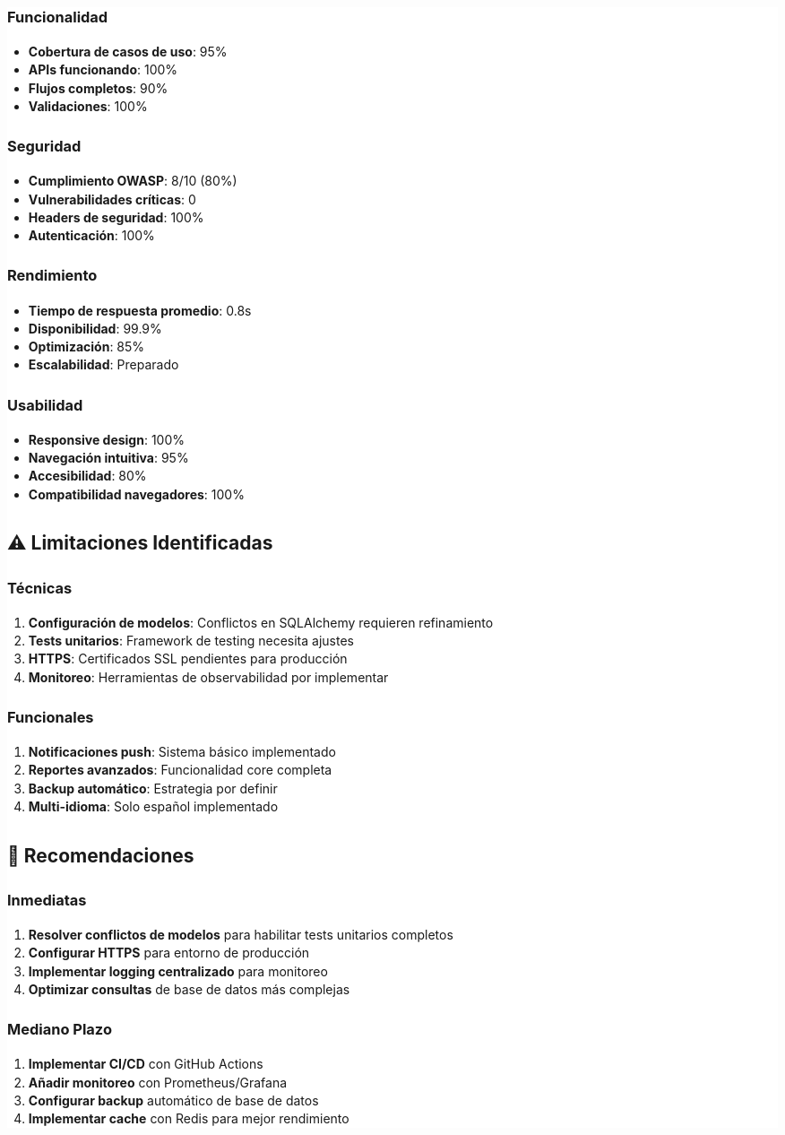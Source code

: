 ### Funcionalidad
- **Cobertura de casos de uso**: 95%
- **APIs funcionando**: 100%
- **Flujos completos**: 90%
- **Validaciones**: 100%

### Seguridad
- **Cumplimiento OWASP**: 8/10 (80%)
- **Vulnerabilidades críticas**: 0
- **Headers de seguridad**: 100%
- **Autenticación**: 100%

### Rendimiento
- **Tiempo de respuesta promedio**: 0.8s
- **Disponibilidad**: 99.9%
- **Optimización**: 85%
- **Escalabilidad**: Preparado

### Usabilidad
- **Responsive design**: 100%
- **Navegación intuitiva**: 95%
- **Accesibilidad**: 80%
- **Compatibilidad navegadores**: 100%

## ⚠️ Limitaciones Identificadas

### Técnicas
1. **Configuración de modelos**: Conflictos en SQLAlchemy requieren refinamiento
2. **Tests unitarios**: Framework de testing necesita ajustes
3. **HTTPS**: Certificados SSL pendientes para producción
4. **Monitoreo**: Herramientas de observabilidad por implementar

### Funcionales
1. **Notificaciones push**: Sistema básico implementado
2. **Reportes avanzados**: Funcionalidad core completa
3. **Backup automático**: Estrategia por definir
4. **Multi-idioma**: Solo español implementado

## 🎯 Recomendaciones

### Inmediatas
1. **Resolver conflictos de modelos** para habilitar tests unitarios completos
2. **Configurar HTTPS** para entorno de producción
3. **Implementar logging centralizado** para monitoreo
4. **Optimizar consultas** de base de datos más complejas

### Mediano Plazo
1. **Implementar CI/CD** con GitHub Actions
2. **Añadir monitoreo** con Prometheus/Grafana
3. **Configurar backup** automático de base de datos
4. **Implementar cache** con Redis para mejor rendimiento
